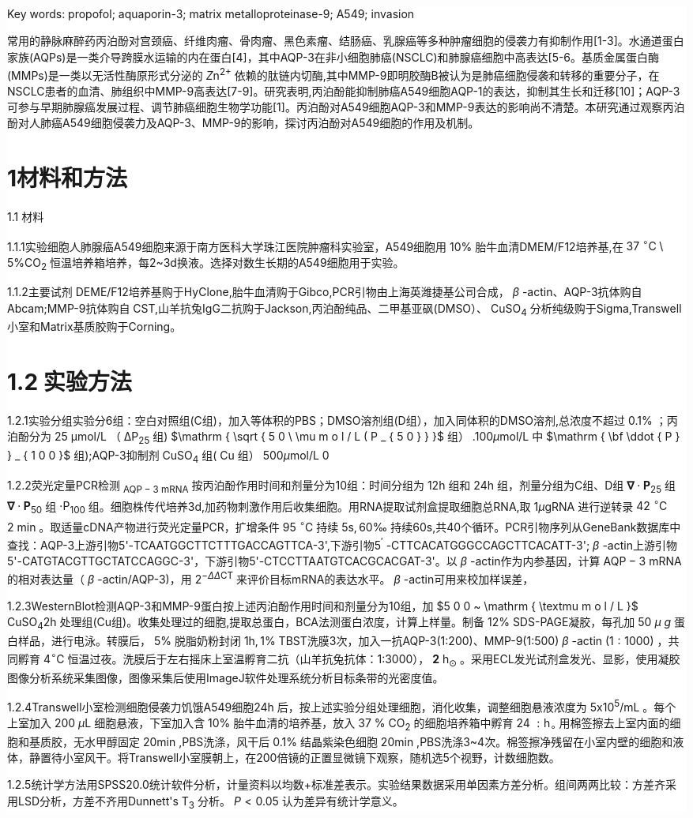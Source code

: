 Key words: propofol; aquaporin-3; matrix metalloproteinase-9; A549; invasion

常用的静脉麻醉药丙泊酚对宫颈癌、纤维肉瘤、骨肉瘤、黑色素瘤、结肠癌、乳腺癌等多种肿瘤细胞的侵袭力有抑制作用[1-3]。水通道蛋白家族(AQPs)是一类介导跨膜水运输的内在蛋白[4]，其中AQP-3在非小细胞肺癌(NSCLC)和肺腺癌细胞中高表达[5-6。基质金属蛋白酶(MMPs)是一类以无活性酶原形式分泌的 $Z \mathrm { n } ^ { 2 + }$ 依赖的肽链内切酶,其中MMP-9即明胶酶B被认为是肺癌细胞侵袭和转移的重要分子，在NSCLC患者的血清、肺组织中MMP-9高表达[7-9]。研究表明,丙泊酚能抑制肺癌A549细胞AQP-1的表达，抑制其生长和迁移[10]；AQP-3可参与早期肺腺癌发展过程、调节肺癌细胞生物学功能[1]。丙泊酚对A549细胞AQP-3和MMP-9表达的影响尚不清楚。本研究通过观察丙泊酚对人肺癌A549细胞侵袭力及AQP-3、MMP-9的影响，探讨丙泊酚对A549细胞的作用及机制。

# 1材料和方法

1.1 材料

1.1.1实验细胞人肺腺癌A549细胞来源于南方医科大学珠江医院肿瘤科实验室，A549细胞用 $10 \%$ 胎牛血清DMEM/F12培养基,在 $3 7 ~ \mathrm { { ^ { \circ } C } } \setminus { 5 \% } \mathrm { { C O _ { 2 } } }$ 恒温培养箱培养，每2\~3d换液。选择对数生长期的A549细胞用于实验。

1.1.2主要试剂 DEME/F12培养基购于HyClone,胎牛血清购于Gibco,PCR引物由上海英潍捷基公司合成， $\beta$ -actin、AQP-3抗体购自Abcam;MMP-9抗体购自 CST,山羊抗兔IgG二抗购于Jackson,丙泊酚纯品、二甲基亚砜(DMSO）、 $\mathrm { C u S O _ { 4 } }$ 分析纯级购于Sigma,Transwell小室和Matrix基质胶购于Corning。

# 1.2 实验方法

1.2.1实验分组实验分6组：空白对照组(C组)，加入等体积的PBS；DMSO溶剂组(D组），加入同体积的DMSO溶剂,总浓度不超过 $0 . 1 \%$ ；丙泊酚分为 $2 5 ~ \mathrm { \mu m o l / L }$ （ $\mathrm { \Delta P } _ { 2 5 }$ 组) $\mathrm { \sqrt { 5 0 \ \mu m o l / L ( P _ { 5 0 } } }$ 组） $. 1 0 0 \mu \mathrm { m o l } / \mathrm { L }$ 中 $\mathrm { \bf \ddot { P } } _ { 1 0 0 }$ 组);AQP-3抑制剂 $\mathrm { C u S O _ { 4 } }$ 组( $\mathrm { C u }$ 组） $5 0 0 \mu \mathrm { m o l } / \mathrm { L }$ 0

1.2.2荧光定量PCR检测 $_ { \mathrm { A Q P - 3 \ m R N A } }$ 按丙泊酚作用时间和剂量分为10组：时间分组为 $1 2 \mathrm { h }$ 组和 $2 4 \mathrm { h }$ 组，剂量分组为C组、D组 $\mathbf { \nabla } \cdot \mathbf { P } _ { 2 5 }$ 组 $\mathbf { \nabla } \cdot \mathbf { P } _ { 5 0 }$ 组 $\cdot \mathrm { P } _ { 1 0 0 }$ 组。细胞株传代培养3d,加药物刺激作用后收集细胞。用RNA提取试剂盒提取细胞总RNA,取 $1 \mu \mathrm { g } \mathrm { R N A }$ 进行逆转录 $4 2 \ \mathrm { { ^ \circ C } }$ $2 ~ \mathrm { m i n }$ 。取适量cDNA产物进行荧光定量PCR，扩增条件 $9 5 ~ \mathrm { ^ { \circ } C }$ 持续 $5 \mathrm { s } , 6 0 \mathrm { ‰}$ 持续60s,共40个循环。PCR引物序列从GeneBank数据库中查找：AQP-3上游引物5'-TCAATGGCTTCTTTGACCAGTTCA-3',下游引物$5 ^ { \prime }$ -CTTCACATGGGCCAGCTTCACATT-3'; $\beta$ -actin上游引物5'-CATGTACGTTGCTATCCAGGC-3'，下游引物5'-CTCCTTAATGTCACGCACGAT-3'。以 $\beta$ -actin作为内参基因，计算 $\mathrm { A Q P - 3 \ m R N A }$ 的相对表达量（ $\beta$ -actin/AQP-3)，用 $2 ^ { - \Delta \Delta \mathrm { C T } }$ 来评价目标mRNA的表达水平。 $\beta$ -actin可用来校加样误差，

1.2.3WesternBlot检测AQP-3和MMP-9蛋白按上述丙泊酚作用时间和剂量分为10组，加 $5 0 0 ~ \mathrm { \textmu m o l / L }$ $\mathrm { C u S O _ { 4 } } 2 \mathrm { h }$ 处理组(Cu组)。收集处理过的细胞,提取总蛋白，BCA法测蛋白浓度，计算上样量。制备 $12 \%$ SDS-PAGE凝胶，每孔加 $5 0 ~ \mu \ g$ 蛋白样品，进行电泳。转膜后， $5 \%$ 脱脂奶粉封闭 $1 \mathrm { h } , 1 \%$ TBST洗膜3次，加入一抗AQP-3(1:200)、MMP-9(1:500) $\beta$ -actin $( 1 : 1 0 0 0 )$ ，共同孵育 $4 \mathrm { { ^ \circ C } }$ 恒温过夜。洗膜后于左右摇床上室温孵育二抗（山羊抗兔抗体：1:3000）， $\boldsymbol { 2 } \mathrm { \ h } _ { \odot }$ 。采用ECL发光试剂盒发光、显影，使用凝胶图像分析系统采集图像，图像采集后使用ImageJ软件处理系统分析目标条带的光密度值。

1.2.4Transwell小室检测细胞侵袭力饥饿A549细胞$2 4 \mathrm { h }$ 后，按上述实验分组处理细胞，消化收集，调整细胞悬液浓度为 $5 \mathrm { { x } 1 0 ^ { 5 } / m L }$ 。每个上室加入 $2 0 0 ~ \mu \mathrm { L }$ 细胞悬液，下室加入含 $10 \%$ 胎牛血清的培养基，放入 $3 7 \ \%$ $\mathrm { C O } _ { 2 }$ 的细胞培养箱中孵育 $2 4 \ : \mathrm { h _ { \circ } }$ 用棉签擦去上室内面的细胞和基质胶，无水甲醇固定 $2 0 \mathrm { m i n }$ ,PBS洗涤，风干后 $0 . 1 \%$ 结晶紫染色细胞 $2 0 \mathrm { m i n }$ ,PBS洗涤3\~4次。棉签擦净残留在小室内壁的细胞和液体，静置待小室风干。将Transwell小室膜朝上，在200倍镜的正置显微镜下观察，随机选5个视野，计数细胞数。

1.2.5统计学方法用SPSS20.0统计软件分析，计量资料以均数+标准差表示。实验结果数据采用单因素方差分析。组间两两比较：方差齐采用LSD分析，方差不齐用Dunnett's ${ \mathrm { T } } _ { 3 }$ 分析。 $P { < } 0 . 0 5$ 认为差异有统计学意义。
